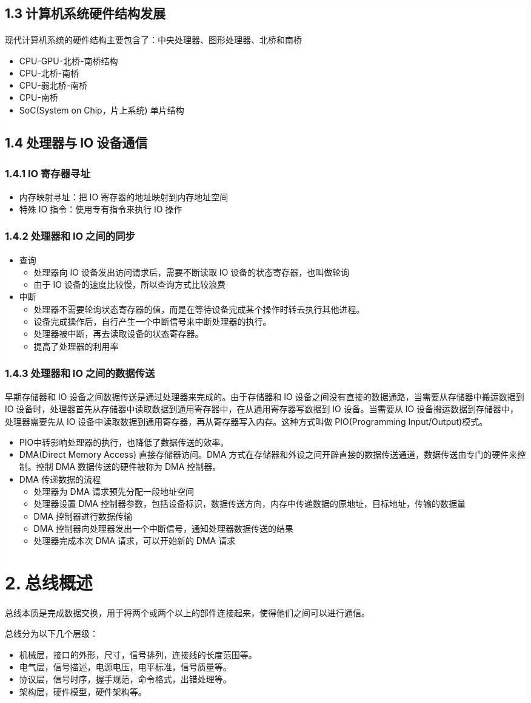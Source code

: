 
## 1.3 计算机系统硬件结构发展

现代计算机系统的硬件结构主要包含了：中央处理器、图形处理器、北桥和南桥

+ CPU-GPU-北桥-南桥结构
+ CPU-北桥-南桥
+ CPU-弱北桥-南桥
+ CPU-南桥
+ SoC(System on Chip，片上系统) 单片结构

## 1.4 处理器与 IO 设备通信

### 1.4.1 IO 寄存器寻址
+ 内存映射寻址：把 IO 寄存器的地址映射到内存地址空间
+ 特殊 IO 指令：使用专有指令来执行 IO 操作

### 1.4.2 处理器和 IO 之间的同步
+ 查询
    + 处理器向 IO 设备发出访问请求后，需要不断读取 IO 设备的状态寄存器，也叫做轮询
    + 由于 IO 设备的速度比较慢，所以查询方式比较浪费
+ 中断
    + 处理器不需要轮询状态寄存器的值，而是在等待设备完成某个操作时转去执行其他进程。
    + 设备完成操作后，自行产生一个中断信号来中断处理器的执行。
    + 处理器被中断，再去读取设备的状态寄存器。
    + 提高了处理器的利用率

### 1.4.3 处理器和 IO 之间的数据传送

早期存储器和 IO 设备之间数据传送是通过处理器来完成的。由于存储器和 IO 设备之间没有直接的数据通路，当需要从存储器中搬运数据到 IO 设备时，处理器首先从存储器中读取数据到通用寄存器中，在从通用寄存器写数据到 IO 设备。当需要从 IO 设备搬运数据到存储器中，处理器需要先从 IO 设备中读取数据到通用寄存器，再从寄存器写入内存。这种方式叫做 PIO(Programming Input/Output)模式。

+ PIO中转影响处理器的执行，也降低了数据传送的效率。
+ DMA(Direct Memory Access) 直接存储器访问。DMA 方式在存储器和外设之间开辟直接的数据传送通道，数据传送由专门的硬件来控制。控制 DMA 数据传送的硬件被称为 DMA 控制器。
+ DMA 传递数据的流程
    + 处理器为 DMA 请求预先分配一段地址空间
    + 处理器设置 DMA 控制器参数，包括设备标识，数据传送方向，内存中传递数据的原地址，目标地址，传输的数据量
    + DMA 控制器进行数据传输
    + DMA 控制器向处理器发出一个中断信号，通知处理器数据传送的结果
    + 处理器完成本次 DMA 请求，可以开始新的 DMA 请求


# 2. 总线概述

总线本质是完成数据交换，用于将两个或两个以上的部件连接起来，使得他们之间可以进行通信。

总线分为以下几个层级：

+ 机械层，接口的外形，尺寸，信号排列，连接线的长度范围等。
+ 电气层，信号描述，电源电压，电平标准，信号质量等。
+ 协议层，信号时序，握手规范，命令格式，出错处理等。
+ 架构层，硬件模型，硬件架构等。

